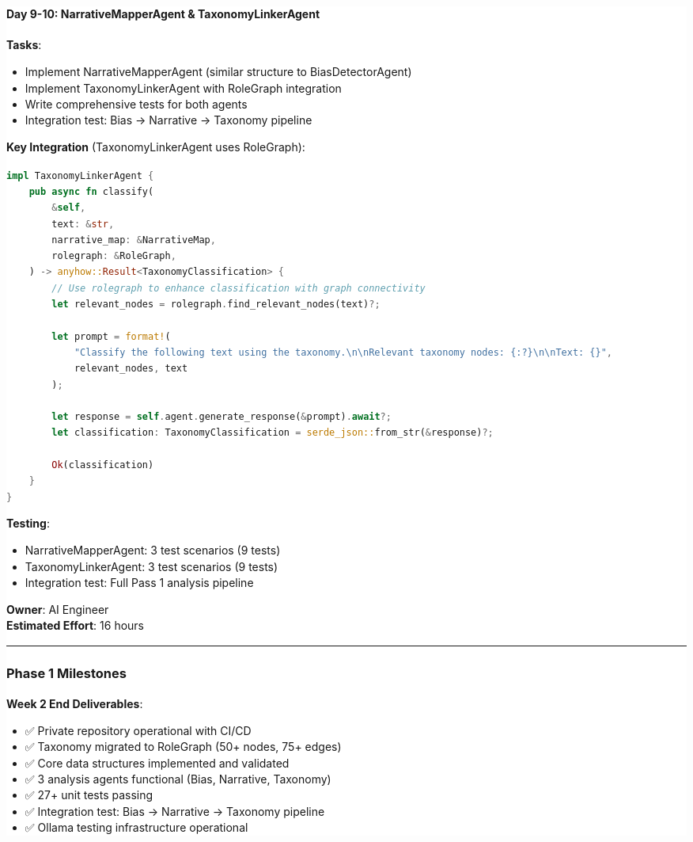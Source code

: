 
#### Day 9-10: NarrativeMapperAgent & TaxonomyLinkerAgent

**Tasks**:
- Implement NarrativeMapperAgent (similar structure to BiasDetectorAgent)
- Implement TaxonomyLinkerAgent with RoleGraph integration
- Write comprehensive tests for both agents
- Integration test: Bias → Narrative → Taxonomy pipeline

**Key Integration** (TaxonomyLinkerAgent uses RoleGraph):
```rust
impl TaxonomyLinkerAgent {
    pub async fn classify(
        &self,
        text: &str,
        narrative_map: &NarrativeMap,
        rolegraph: &RoleGraph,
    ) -> anyhow::Result<TaxonomyClassification> {
        // Use rolegraph to enhance classification with graph connectivity
        let relevant_nodes = rolegraph.find_relevant_nodes(text)?;
        
        let prompt = format!(
            "Classify the following text using the taxonomy.\n\nRelevant taxonomy nodes: {:?}\n\nText: {}",
            relevant_nodes, text
        );
        
        let response = self.agent.generate_response(&prompt).await?;
        let classification: TaxonomyClassification = serde_json::from_str(&response)?;
        
        Ok(classification)
    }
}
```

**Testing**:
- NarrativeMapperAgent: 3 test scenarios (9 tests)
- TaxonomyLinkerAgent: 3 test scenarios (9 tests)
- Integration test: Full Pass 1 analysis pipeline

**Owner**: AI Engineer  
**Estimated Effort**: 16 hours

---

### Phase 1 Milestones

**Week 2 End Deliverables**:
- ✅ Private repository operational with CI/CD
- ✅ Taxonomy migrated to RoleGraph (50+ nodes, 75+ edges)
- ✅ Core data structures implemented and validated
- ✅ 3 analysis agents functional (Bias, Narrative, Taxonomy)
- ✅ 27+ unit tests passing
- ✅ Integration test: Bias → Narrative → Taxonomy pipeline
- ✅ Ollama testing infrastructure operational
